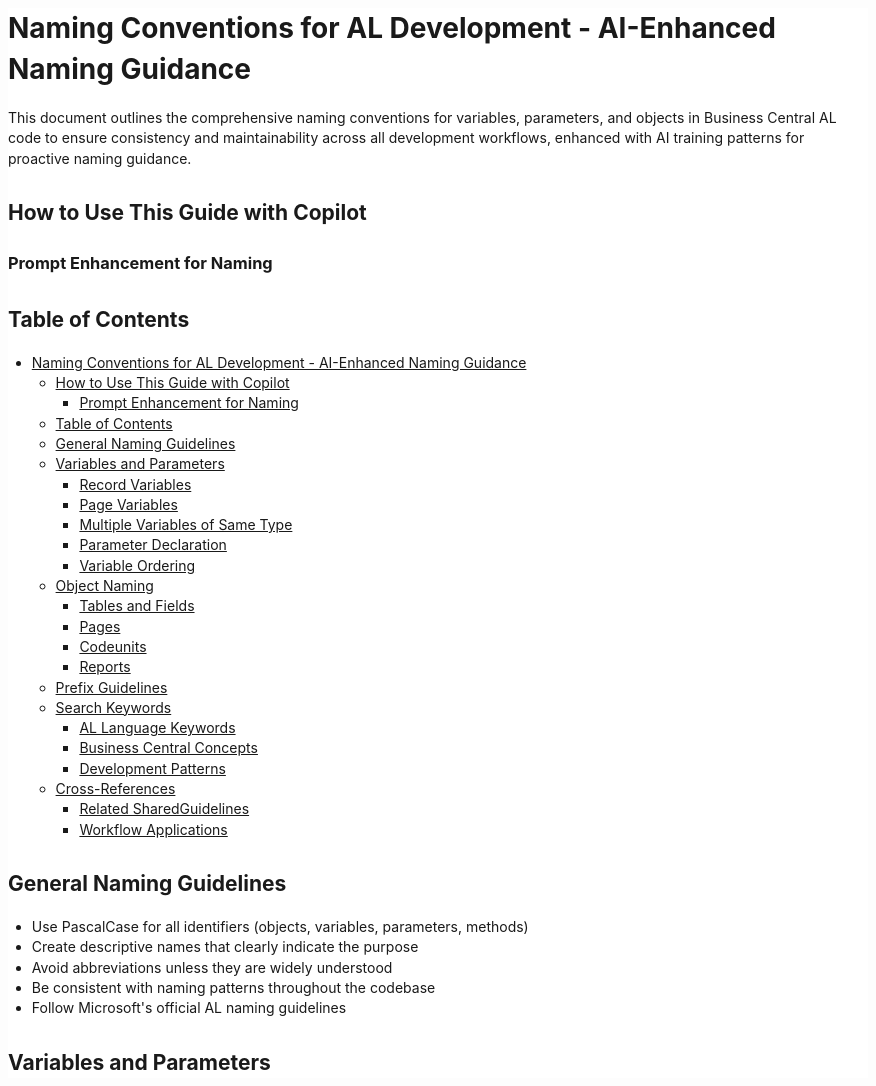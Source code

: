﻿# Naming Conventions for AL Development - AI-Enhanced Naming Guidance




This document outlines the comprehensive naming conventions for variables, parameters, and objects in Business Central AL code to ensure consistency and maintainability across all development workflows, enhanced with AI training patterns for proactive naming guidance.

## How to Use This Guide with Copilot



### Prompt Enhancement for Naming



## Table of Contents

- [Naming Conventions for AL Development - AI-Enhanced Naming Guidance](#naming-conventions-for-al-development---ai-enhanced-naming-guidance)
  - [How to Use This Guide with Copilot](#how-to-use-this-guide-with-copilot)
    - [Prompt Enhancement for Naming](#prompt-enhancement-for-naming)
  - [Table of Contents](#table-of-contents)
  - [General Naming Guidelines](#general-naming-guidelines)
  - [Variables and Parameters](#variables-and-parameters)
    - [Record Variables](#record-variables)
    - [Page Variables](#page-variables)
    - [Multiple Variables of Same Type](#multiple-variables-of-same-type)
    - [Parameter Declaration](#parameter-declaration)
    - [Variable Ordering](#variable-ordering)
  - [Object Naming](#object-naming)
    - [Tables and Fields](#tables-and-fields)
    - [Pages](#pages)
    - [Codeunits](#codeunits)
    - [Reports](#reports)
  - [Prefix Guidelines](#prefix-guidelines)
  - [Search Keywords](#search-keywords)
    - [AL Language Keywords](#al-language-keywords)
    - [Business Central Concepts](#business-central-concepts)
    - [Development Patterns](#development-patterns)
  - [Cross-References](#cross-references)
    - [Related SharedGuidelines](#related-sharedguidelines)
    - [Workflow Applications](#workflow-applications)

## General Naming Guidelines

- Use PascalCase for all identifiers (objects, variables, parameters, methods)
- Create descriptive names that clearly indicate the purpose
- Avoid abbreviations unless they are widely understood
- Be consistent with naming patterns throughout the codebase
- Follow Microsoft's official AL naming guidelines

## Variables and Parameters
